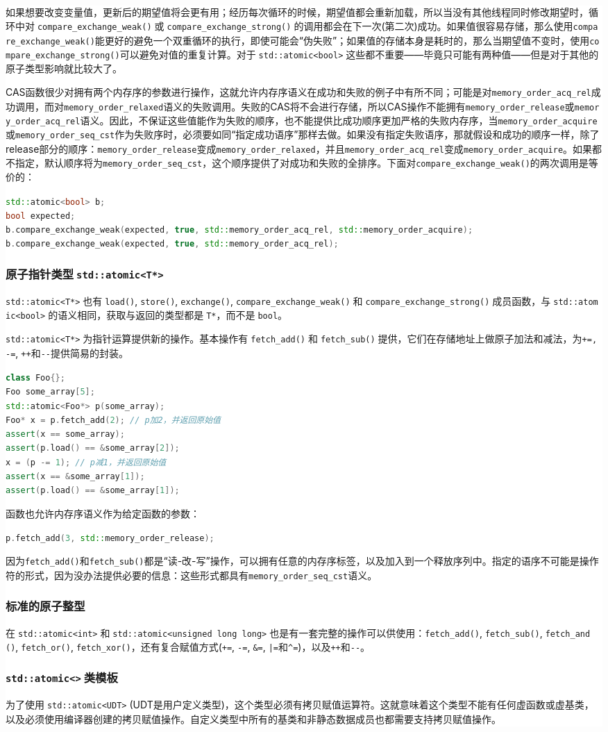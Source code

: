 如果想要改变变量值，更新后的期望值将会更有用；经历每次循环的时候，期望值都会重新加载，所以当没有其他线程同时修改期望时，循环中对 `compare_exchange_weak()` 或 `compare_exchange_strong()` 的调用都会在下一次(第二次)成功。如果值很容易存储，那么使用`compare_exchange_weak()`能更好的避免一个双重循环的执行，即使可能会“伪失败”；如果值的存储本身是耗时的，那么当期望值不变时，使用`compare_exchange_strong()`可以避免对值的重复计算。对于 `std::atomic<bool>` 这些都不重要——毕竟只可能有两种值——但是对于其他的原子类型影响就比较大了。

CAS函数很少对拥有两个内存序的参数进行操作，这就允许内存序语义在成功和失败的例子中有所不同；可能是对`memory_order_acq_rel`成功调用，而对`memory_order_relaxed`语义的失败调用。失败的CAS将不会进行存储，所以CAS操作不能拥有`memory_order_release`或`memory_order_acq_rel`语义。因此，不保证这些值能作为失败的顺序，也不能提供比成功顺序更加严格的失败内存序，当`memory_order_acquire`或`memory_order_seq_cst`作为失败序时，必须要如同“指定成功语序”那样去做。如果没有指定失败语序，那就假设和成功的顺序一样，除了release部分的顺序：`memory_order_release`变成`memory_order_relaxed`，并且`memory_order_acq_rel`变成`memory_order_acquire`。如果都不指定，默认顺序将为`memory_order_seq_cst`，这个顺序提供了对成功和失败的全排序。下面对`compare_exchange_weak()`的两次调用是等价的：

```cpp
std::atomic<bool> b;
bool expected;
b.compare_exchange_weak(expected, true, std::memory_order_acq_rel, std::memory_order_acquire);
b.compare_exchange_weak(expected, true, std::memory_order_acq_rel);
```

### 原子指针类型 `std::atomic<T*>`

`std::atomic<T*>` 也有 `load()`, `store()`, `exchange()`, `compare_exchange_weak()` 和 `compare_exchange_strong()` 成员函数，与 `std::atomic<bool>` 的语义相同，获取与返回的类型都是 `T*`，而不是 `bool`。

`std::atomic<T*>` 为指针运算提供新的操作。基本操作有 `fetch_add()` 和 `fetch_sub()` 提供，它们在存储地址上做原子加法和减法，为`+=,` `-=`, `++`和`--`提供简易的封装。

```cpp
class Foo{};
Foo some_array[5];
std::atomic<Foo*> p(some_array);
Foo* x = p.fetch_add(2); // p加2，并返回原始值
assert(x == some_array);
assert(p.load() == &some_array[2]);
x = (p -= 1); // p减1，并返回原始值
assert(x == &some_array[1]);
assert(p.load() == &some_array[1]);
```

函数也允许内存序语义作为给定函数的参数：

```cpp
p.fetch_add(3, std::memory_order_release);
```

因为`fetch_add()`和`fetch_sub()`都是“读-改-写”操作，可以拥有任意的内存序标签，以及加入到一个释放序列中。指定的语序不可能是操作符的形式，因为没办法提供必要的信息：这些形式都具有`memory_order_seq_cst`语义。

### 标准的原子整型

在 `std::atomic<int>` 和 `std::atomic<unsigned long long>` 也是有一套完整的操作可以供使用：`fetch_add()`, `fetch_sub()`, `fetch_and()`, `fetch_or()`, `fetch_xor()`，还有复合赋值方式(`+=`, `-=`, `&=`, `|=`和`^=`)，以及`++`和`--`。

### `std::atomic<>` 类模板

为了使用 `std::atomic<UDT>` (UDT是用户定义类型)，这个类型必须有拷贝赋值运算符。这就意味着这个类型不能有任何虚函数或虚基类，以及必须使用编译器创建的拷贝赋值操作。自定义类型中所有的基类和非静态数据成员也都需要支持拷贝赋值操作。
